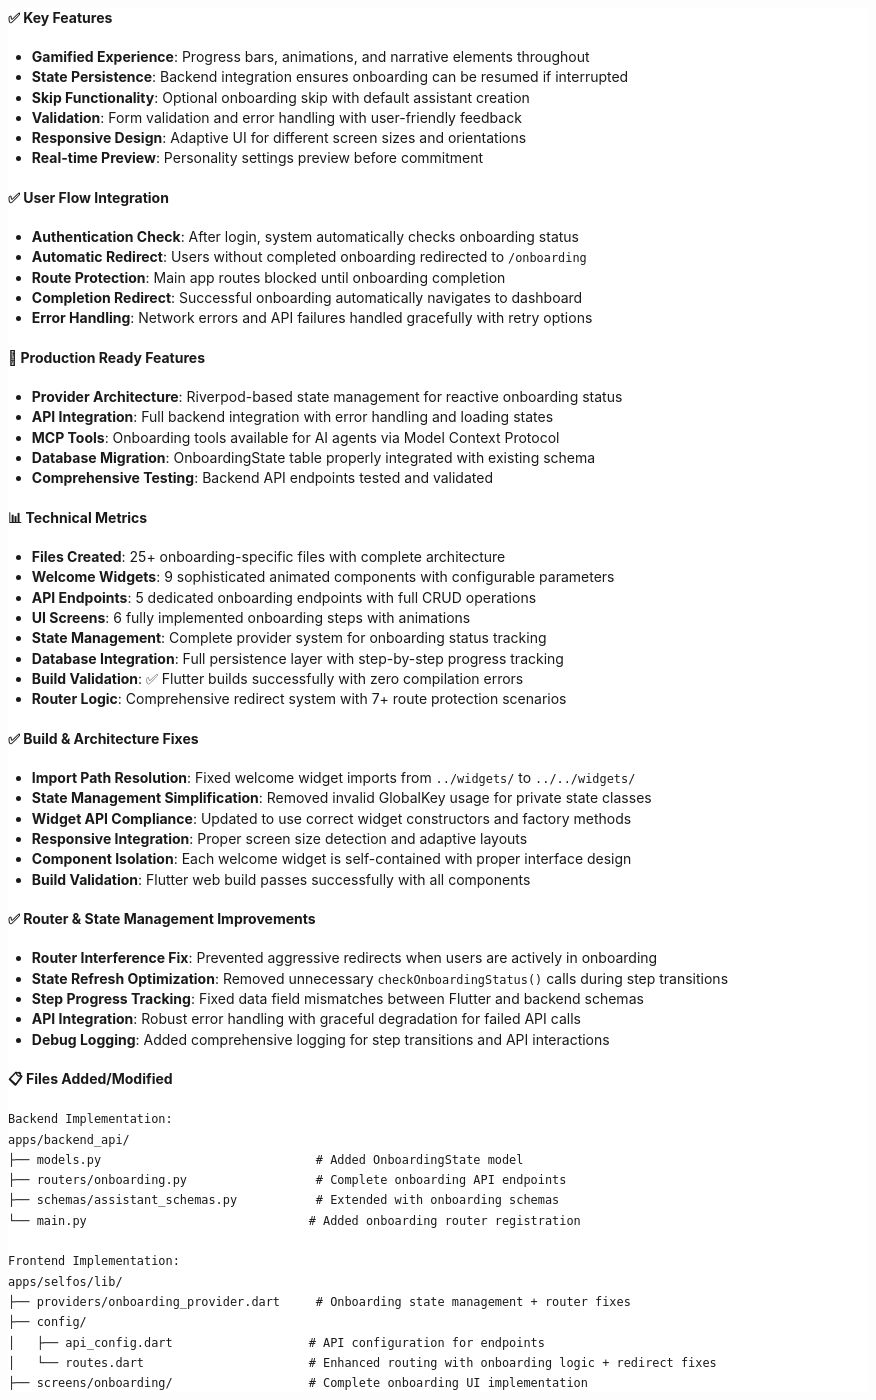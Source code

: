 #### ✅ **Key Features**
- **Gamified Experience**: Progress bars, animations, and narrative elements throughout
- **State Persistence**: Backend integration ensures onboarding can be resumed if interrupted
- **Skip Functionality**: Optional onboarding skip with default assistant creation
- **Validation**: Form validation and error handling with user-friendly feedback
- **Responsive Design**: Adaptive UI for different screen sizes and orientations
- **Real-time Preview**: Personality settings preview before commitment

#### ✅ **User Flow Integration**
- **Authentication Check**: After login, system automatically checks onboarding status
- **Automatic Redirect**: Users without completed onboarding redirected to `/onboarding`
- **Route Protection**: Main app routes blocked until onboarding completion
- **Completion Redirect**: Successful onboarding automatically navigates to dashboard
- **Error Handling**: Network errors and API failures handled gracefully with retry options

#### 🚀 **Production Ready Features**
- **Provider Architecture**: Riverpod-based state management for reactive onboarding status
- **API Integration**: Full backend integration with error handling and loading states
- **MCP Tools**: Onboarding tools available for AI agents via Model Context Protocol
- **Database Migration**: OnboardingState table properly integrated with existing schema
- **Comprehensive Testing**: Backend API endpoints tested and validated

#### 📊 **Technical Metrics**
- **Files Created**: 25+ onboarding-specific files with complete architecture
- **Welcome Widgets**: 9 sophisticated animated components with configurable parameters
- **API Endpoints**: 5 dedicated onboarding endpoints with full CRUD operations
- **UI Screens**: 6 fully implemented onboarding steps with animations
- **State Management**: Complete provider system for onboarding status tracking
- **Database Integration**: Full persistence layer with step-by-step progress tracking
- **Build Validation**: ✅ Flutter builds successfully with zero compilation errors
- **Router Logic**: Comprehensive redirect system with 7+ route protection scenarios

#### ✅ **Build & Architecture Fixes**
- **Import Path Resolution**: Fixed welcome widget imports from `../widgets/` to `../../widgets/`
- **State Management Simplification**: Removed invalid GlobalKey usage for private state classes
- **Widget API Compliance**: Updated to use correct widget constructors and factory methods
- **Responsive Integration**: Proper screen size detection and adaptive layouts
- **Component Isolation**: Each welcome widget is self-contained with proper interface design
- **Build Validation**: Flutter web build passes successfully with all components

#### ✅ **Router & State Management Improvements**  
- **Router Interference Fix**: Prevented aggressive redirects when users are actively in onboarding
- **State Refresh Optimization**: Removed unnecessary `checkOnboardingStatus()` calls during step transitions
- **Step Progress Tracking**: Fixed data field mismatches between Flutter and backend schemas
- **API Integration**: Robust error handling with graceful degradation for failed API calls
- **Debug Logging**: Added comprehensive logging for step transitions and API interactions

#### 📋 **Files Added/Modified**
```
Backend Implementation:
apps/backend_api/
├── models.py                              # Added OnboardingState model
├── routers/onboarding.py                  # Complete onboarding API endpoints
├── schemas/assistant_schemas.py           # Extended with onboarding schemas
└── main.py                               # Added onboarding router registration

Frontend Implementation:
apps/selfos/lib/
├── providers/onboarding_provider.dart     # Onboarding state management + router fixes
├── config/
│   ├── api_config.dart                   # API configuration for endpoints
│   └── routes.dart                       # Enhanced routing with onboarding logic + redirect fixes
├── screens/onboarding/                   # Complete onboarding UI implementation
```